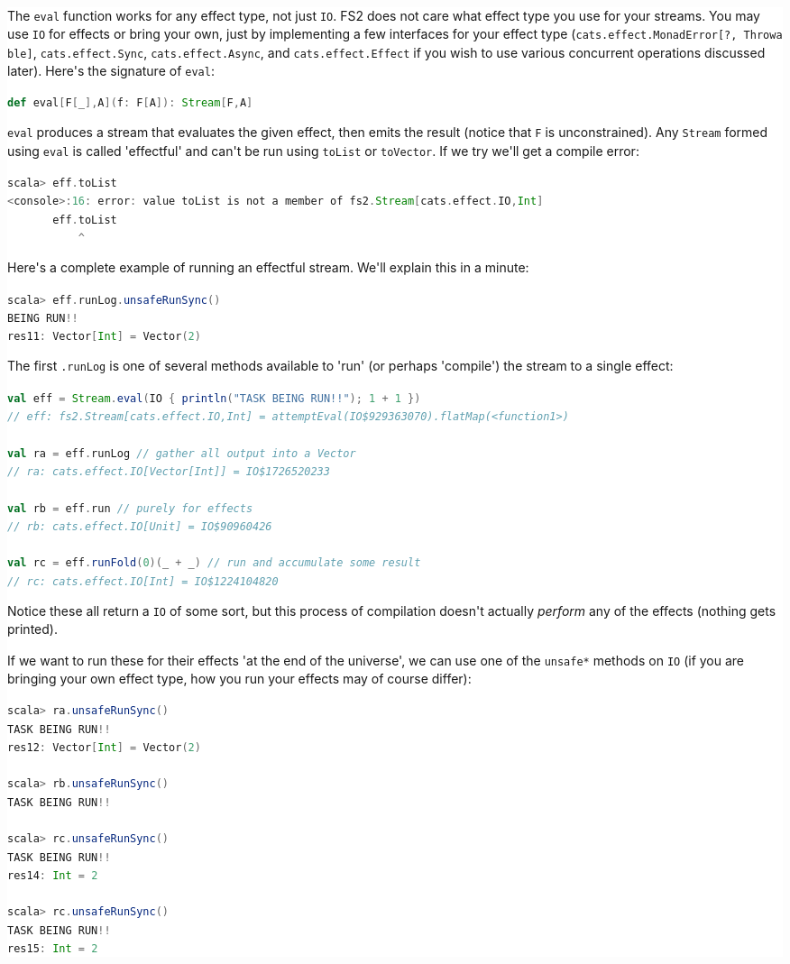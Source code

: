 The `eval` function works for any effect type, not just `IO`. FS2 does not care what effect type you use for your streams. You may use `IO` for effects or bring your own, just by implementing a few interfaces for your effect type (`cats.effect.MonadError[?, Throwable]`, `cats.effect.Sync`, `cats.effect.Async`, and `cats.effect.Effect` if you wish to use various concurrent operations discussed later). Here's the signature of `eval`:

```Scala
def eval[F[_],A](f: F[A]): Stream[F,A]
```

`eval` produces a stream that evaluates the given effect, then emits the result (notice that `F` is unconstrained). Any `Stream` formed using `eval` is called 'effectful' and can't be run using `toList` or `toVector`. If we try we'll get a compile error:

```scala
scala> eff.toList
<console>:16: error: value toList is not a member of fs2.Stream[cats.effect.IO,Int]
       eff.toList
           ^
```

Here's a complete example of running an effectful stream. We'll explain this in a minute:

```scala
scala> eff.runLog.unsafeRunSync()
BEING RUN!!
res11: Vector[Int] = Vector(2)
```

The first `.runLog` is one of several methods available to 'run' (or perhaps 'compile') the stream to a single effect:

```scala
val eff = Stream.eval(IO { println("TASK BEING RUN!!"); 1 + 1 })
// eff: fs2.Stream[cats.effect.IO,Int] = attemptEval(IO$929363070).flatMap(<function1>)

val ra = eff.runLog // gather all output into a Vector
// ra: cats.effect.IO[Vector[Int]] = IO$1726520233

val rb = eff.run // purely for effects
// rb: cats.effect.IO[Unit] = IO$90960426

val rc = eff.runFold(0)(_ + _) // run and accumulate some result
// rc: cats.effect.IO[Int] = IO$1224104820
```

Notice these all return a `IO` of some sort, but this process of compilation doesn't actually _perform_ any of the effects (nothing gets printed).

If we want to run these for their effects 'at the end of the universe', we can use one of the `unsafe*` methods on `IO` (if you are bringing your own effect type, how you run your effects may of course differ):

```scala
scala> ra.unsafeRunSync()
TASK BEING RUN!!
res12: Vector[Int] = Vector(2)

scala> rb.unsafeRunSync()
TASK BEING RUN!!

scala> rc.unsafeRunSync()
TASK BEING RUN!!
res14: Int = 2

scala> rc.unsafeRunSync()
TASK BEING RUN!!
res15: Int = 2
```
